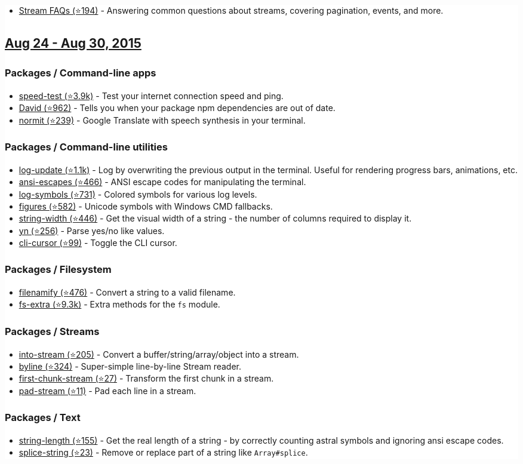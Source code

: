 *   [Stream FAQs (⭐194)](https://github.com/stephenplusplus/stream-faqs) - Answering common questions about streams, covering pagination, events, and more.

## [Aug 24 - Aug 30, 2015](/content/2015/34/README.md)

### Packages / Command-line apps

*   [speed-test (⭐3.9k)](https://github.com/sindresorhus/speed-test) - Test your internet connection speed and ping.
*   [David (⭐962)](https://github.com/alanshaw/david) - Tells you when your package npm dependencies are out of date.
*   [normit (⭐239)](https://github.com/pawurb/normit) - Google Translate with speech synthesis in your terminal.

### Packages / Command-line utilities

*   [log-update (⭐1.1k)](https://github.com/sindresorhus/log-update) - Log by overwriting the previous output in the terminal. Useful for rendering progress bars, animations, etc.
*   [ansi-escapes (⭐466)](https://github.com/sindresorhus/ansi-escapes) - ANSI escape codes for manipulating the terminal.
*   [log-symbols (⭐731)](https://github.com/sindresorhus/log-symbols) - Colored symbols for various log levels.
*   [figures (⭐582)](https://github.com/sindresorhus/figures) - Unicode symbols with Windows CMD fallbacks.
*   [string-width (⭐446)](https://github.com/sindresorhus/string-width) - Get the visual width of a string - the number of columns required to display it.
*   [yn (⭐256)](https://github.com/sindresorhus/yn) - Parse yes/no like values.
*   [cli-cursor (⭐99)](https://github.com/sindresorhus/cli-cursor) - Toggle the CLI cursor.

### Packages / Filesystem

*   [filenamify (⭐476)](https://github.com/sindresorhus/filenamify) - Convert a string to a valid filename.
*   [fs-extra (⭐9.3k)](https://github.com/jprichardson/node-fs-extra) - Extra methods for the `fs` module.

### Packages / Streams

*   [into-stream (⭐205)](https://github.com/sindresorhus/into-stream) - Convert a buffer/string/array/object into a stream.
*   [byline (⭐324)](https://github.com/jahewson/node-byline) - Super-simple line-by-line Stream reader.
*   [first-chunk-stream (⭐27)](https://github.com/sindresorhus/first-chunk-stream) - Transform the first chunk in a stream.
*   [pad-stream (⭐11)](https://github.com/sindresorhus/pad-stream) - Pad each line in a stream.

### Packages / Text

*   [string-length (⭐155)](https://github.com/sindresorhus/string-length) - Get the real length of a string - by correctly counting astral symbols and ignoring ansi escape codes.
*   [splice-string (⭐23)](https://github.com/sindresorhus/splice-string) - Remove or replace part of a string like `Array#splice`.
